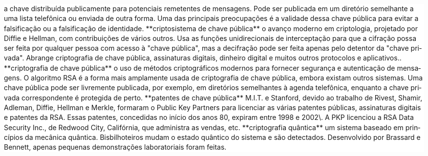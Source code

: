 <td style="border: none; vertical-align: top; border-collapse: collapse; width: 334.367px;"><span id="result_box" class="" tabindex="-1" lang="pt">a chave distribuída publicamente para potenciais remetentes de mensagens. Pode ser publicada em um diretório semelhante a uma lista telefônica ou enviada de outra forma. <span class="">Uma das principais preocupações é a validade dessa chave pública para evitar a falsificação ou a falsificação de identidade.</span></span></td>

</tr>

<tr style="border-collapse: collapse; border: none;">

<td style="border: none; vertical-align: top; border-collapse: collapse; text-align: right; width: 235.967px;">**criptosistema de chave pública**</td>

<td style="border: none; vertical-align: top; border-collapse: collapse; width: 334.367px;"><span id="result_box" class="" tabindex="-1" lang="pt">o avanço moderno em criptologia, projetado por Diffie e Hellman, com contribuições de vários outros. <span class="">Usa as funções unidirecionais de interceptação para que a cifração possa ser feita por qualquer pessoa com acesso à "chave pública", mas a decifração pode ser feita apenas pelo detentor da "chave privada".</span> <span class="">Abrange criptografia de chave pública, assinaturas digitais, dinheiro digital e muitos outros protocolos e aplicativos.</span></span>.</td>

</tr>

<tr style="border-collapse: collapse; border: none;">

<td style="border: none; vertical-align: top; border-collapse: collapse; text-align: right; width: 235.967px;">**criptografia de chave pública**</td>

<td style="border: none; vertical-align: top; border-collapse: collapse; width: 334.367px;"><span id="result_box" class="" tabindex="-1" lang="pt">o uso de métodos criptográficos modernos para fornecer segurança e autenticação de mensagens. O algoritmo RSA é a forma mais amplamente usada de criptografia de chave pública, embora existam outros sistemas. Uma chave pública pode ser livremente publicada, por exemplo, em diretórios semelhantes à agenda telefônica, enquanto a chave privada correspondente é protegida de perto.</span></td>

</tr>

<tr style="border-collapse: collapse; border: none;">

<td style="border: none; vertical-align: top; border-collapse: collapse; text-align: right; width: 235.967px;">**patentes de chave pública**</td>

<td style="border: none; vertical-align: top; border-collapse: collapse; width: 334.367px;"><span id="result_box" class="" tabindex="-1" lang="pt">M.I.T. e Stanford, devido ao trabalho de Rivest, Shamir, Adleman, Diffie, Hellman e Merkle, formaram o Public Key Partners para licenciar as várias patentes públicas, assinaturas digitais e patentes da RSA. Essas patentes, concedidas no início dos anos 80, expiram entre 1998 e 2002\. A PKP licenciou a RSA Data Security Inc., de Redwood City, Califórnia, que administra as vendas, etc.</span></td>

</tr>

<tr style="border-collapse: collapse; border: none;">

<td style="border: none; vertical-align: top; border-collapse: collapse; text-align: right; width: 235.967px;">**criptografia quântica**</td>

<td style="border: none; vertical-align: top; border-collapse: collapse; width: 334.367px;"><span id="result_box" class="" tabindex="-1" lang="pt"><span class="">um sistema baseado em princípios da mecânica quântica. Bisbilhoteiros mudam o estado quântico do sistema e são detectados.</span> <span class="">Desenvolvido por Brassard e Bennett, apenas pequenas demonstrações laboratoriais foram feitas.</span></span></td>
